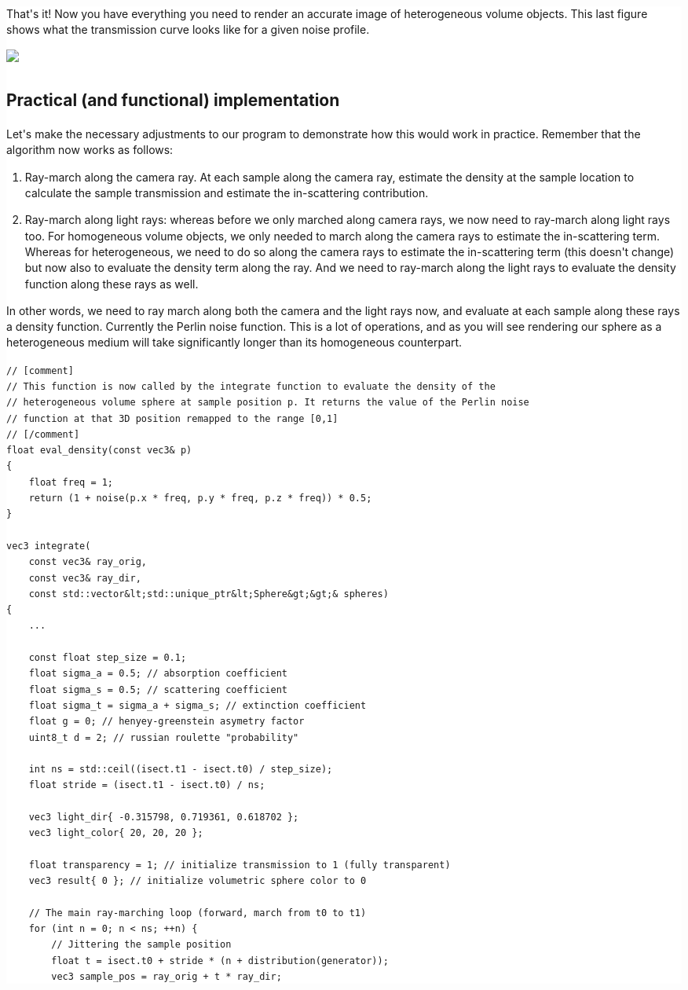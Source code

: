 That's it! Now you have everything you need to render an accurate image of heterogeneous volume objects. This last figure shows what the transmission curve looks like for a given noise profile.

![](/images/volume-rendering-developers/voldev-noisedensity-fig4.png)

## Practical (and functional) implementation

Let's make the necessary adjustments to our program to demonstrate how this would work in practice. Remember that the algorithm now works as follows:

1. Ray-march along the camera ray. At each sample along the camera ray, estimate the density at the sample location to calculate the sample transmission and estimate the in-scattering contribution.

2. Ray-march along light rays: whereas before we only marched along camera rays, we now need to ray-march along light rays too. For homogeneous volume objects, we only needed to march along the camera rays to estimate the in-scattering term. Whereas for heterogeneous, we need to do so along the camera rays to estimate the in-scattering term (this doesn't change) but now also to evaluate the density term along the ray. And we need to ray-march along the light rays to evaluate the density function along these rays as well.

In other words, we need to ray march along both the camera and the light rays now, and evaluate at each sample along these rays a density function. Currently the Perlin noise function. This is a lot of operations, and as you will see rendering our sphere as a heterogeneous medium will take significantly longer than its homogeneous counterpart.

```
// [comment]
// This function is now called by the integrate function to evaluate the density of the 
// heterogeneous volume sphere at sample position p. It returns the value of the Perlin noise
// function at that 3D position remapped to the range [0,1]
// [/comment]
float eval_density(const vec3& p)
{ 
    float freq = 1;
    return (1 + noise(p.x * freq, p.y * freq, p.z * freq)) * 0.5;
}

vec3 integrate(
    const vec3& ray_orig, 
    const vec3& ray_dir, 
    const std::vector&lt;std::unique_ptr&lt;Sphere&gt;&gt;& spheres)
{
    ...

    const float step_size = 0.1;
    float sigma_a = 0.5; // absorption coefficient
    float sigma_s = 0.5; // scattering coefficient
    float sigma_t = sigma_a + sigma_s; // extinction coefficient
    float g = 0; // henyey-greenstein asymetry factor
    uint8_t d = 2; // russian roulette "probability"

    int ns = std::ceil((isect.t1 - isect.t0) / step_size);
    float stride = (isect.t1 - isect.t0) / ns;

    vec3 light_dir{ -0.315798, 0.719361, 0.618702 };
    vec3 light_color{ 20, 20, 20 };

    float transparency = 1; // initialize transmission to 1 (fully transparent)
    vec3 result{ 0 }; // initialize volumetric sphere color to 0

    // The main ray-marching loop (forward, march from t0 to t1)
    for (int n = 0; n < ns; ++n) {
        // Jittering the sample position
        float t = isect.t0 + stride * (n + distribution(generator));
        vec3 sample_pos = ray_orig + t * ray_dir;
```